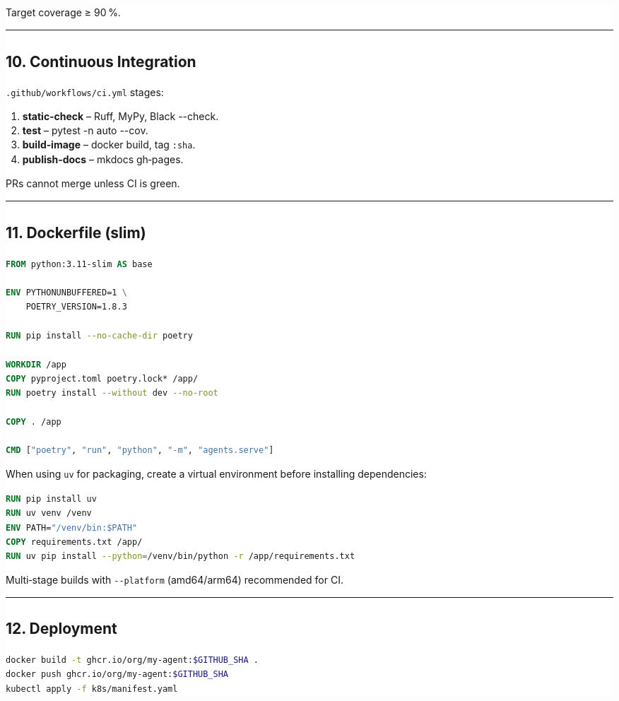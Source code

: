 Target coverage ≥ 90 %.

---

## 10. Continuous Integration

`.github/workflows/ci.yml` stages:

1. **static‑check** – Ruff, MyPy, Black --check.
2. **test** – pytest -n auto --cov.
3. **build‑image** – docker build, tag `:sha`.
4. **publish‑docs** – mkdocs gh‑pages.

PRs cannot merge unless CI is green.

---

## 11. Dockerfile (slim)

```Dockerfile
FROM python:3.11-slim AS base

ENV PYTHONUNBUFFERED=1 \
    POETRY_VERSION=1.8.3

RUN pip install --no-cache-dir poetry

WORKDIR /app
COPY pyproject.toml poetry.lock* /app/
RUN poetry install --without dev --no-root

COPY . /app

CMD ["poetry", "run", "python", "-m", "agents.serve"]
```

When using `uv` for packaging, create a virtual environment before installing
dependencies:

```Dockerfile
RUN pip install uv
RUN uv venv /venv
ENV PATH="/venv/bin:$PATH"
COPY requirements.txt /app/
RUN uv pip install --python=/venv/bin/python -r /app/requirements.txt
```

Multi‑stage builds with `--platform` (amd64/arm64) recommended for CI.

---

## 12. Deployment

```bash
docker build -t ghcr.io/org/my-agent:$GITHUB_SHA .
docker push ghcr.io/org/my-agent:$GITHUB_SHA
kubectl apply -f k8s/manifest.yaml
```
